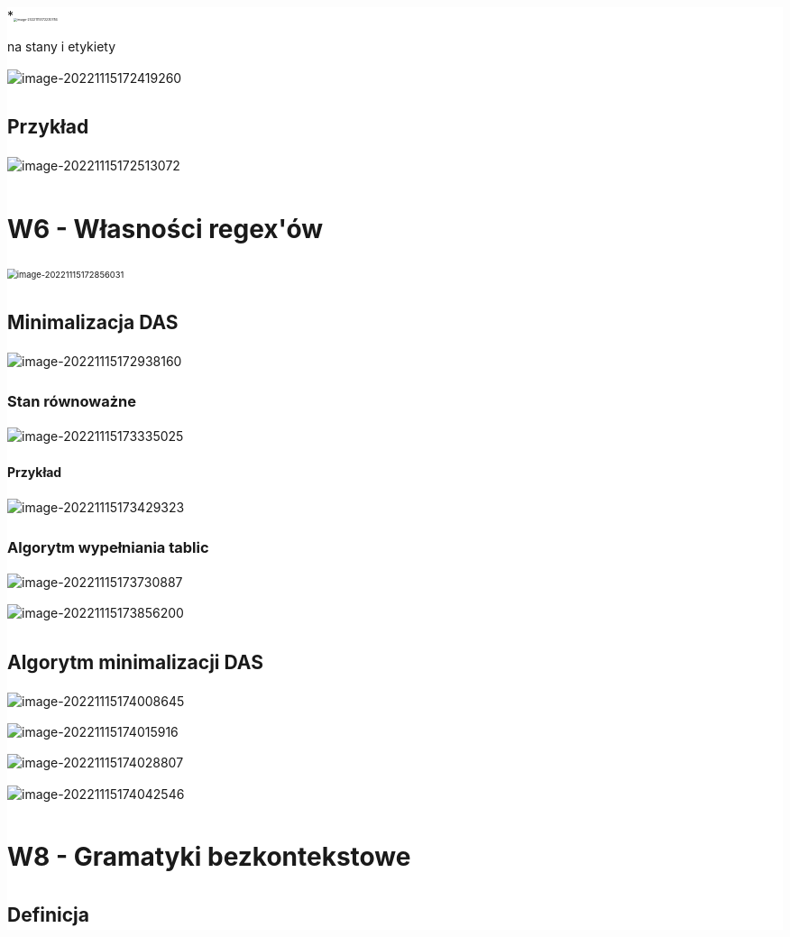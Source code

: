 *<img src="C:\Users\Admin\AppData\Roaming\Typora\typora-user-images\image-20221115172230784.png" alt="image-20221115172230784" style="zoom:25%;" />

na stany i etykiety

![image-20221115172419260](C:\Users\Admin\AppData\Roaming\Typora\typora-user-images\image-20221115172419260.png)

## Przykład

![image-20221115172513072](C:\Users\Admin\AppData\Roaming\Typora\typora-user-images\image-20221115172513072.png)

# W6 - Własności regex'ów

<img src="C:\Users\Admin\AppData\Roaming\Typora\typora-user-images\image-20221115172856031.png" alt="image-20221115172856031" style="zoom: 67%;" />

## Minimalizacja DAS

![image-20221115172938160](C:\Users\Admin\AppData\Roaming\Typora\typora-user-images\image-20221115172938160.png)

### Stan równoważne

![image-20221115173335025](C:\Users\Admin\AppData\Roaming\Typora\typora-user-images\image-20221115173335025.png)

#### Przykład

![image-20221115173429323](C:\Users\Admin\AppData\Roaming\Typora\typora-user-images\image-20221115173429323.png)

### Algorytm wypełniania tablic

![image-20221115173730887](C:\Users\Admin\AppData\Roaming\Typora\typora-user-images\image-20221115173730887.png)

![image-20221115173856200](C:\Users\Admin\AppData\Roaming\Typora\typora-user-images\image-20221115173856200.png)

## Algorytm minimalizacji DAS

![image-20221115174008645](C:\Users\Admin\AppData\Roaming\Typora\typora-user-images\image-20221115174008645.png)

![image-20221115174015916](C:\Users\Admin\AppData\Roaming\Typora\typora-user-images\image-20221115174015916.png)

![image-20221115174028807](C:\Users\Admin\AppData\Roaming\Typora\typora-user-images\image-20221115174028807.png)

![image-20221115174042546](C:\Users\Admin\AppData\Roaming\Typora\typora-user-images\image-20221115174042546.png)

# W8 - Gramatyki bezkontekstowe

## Definicja
